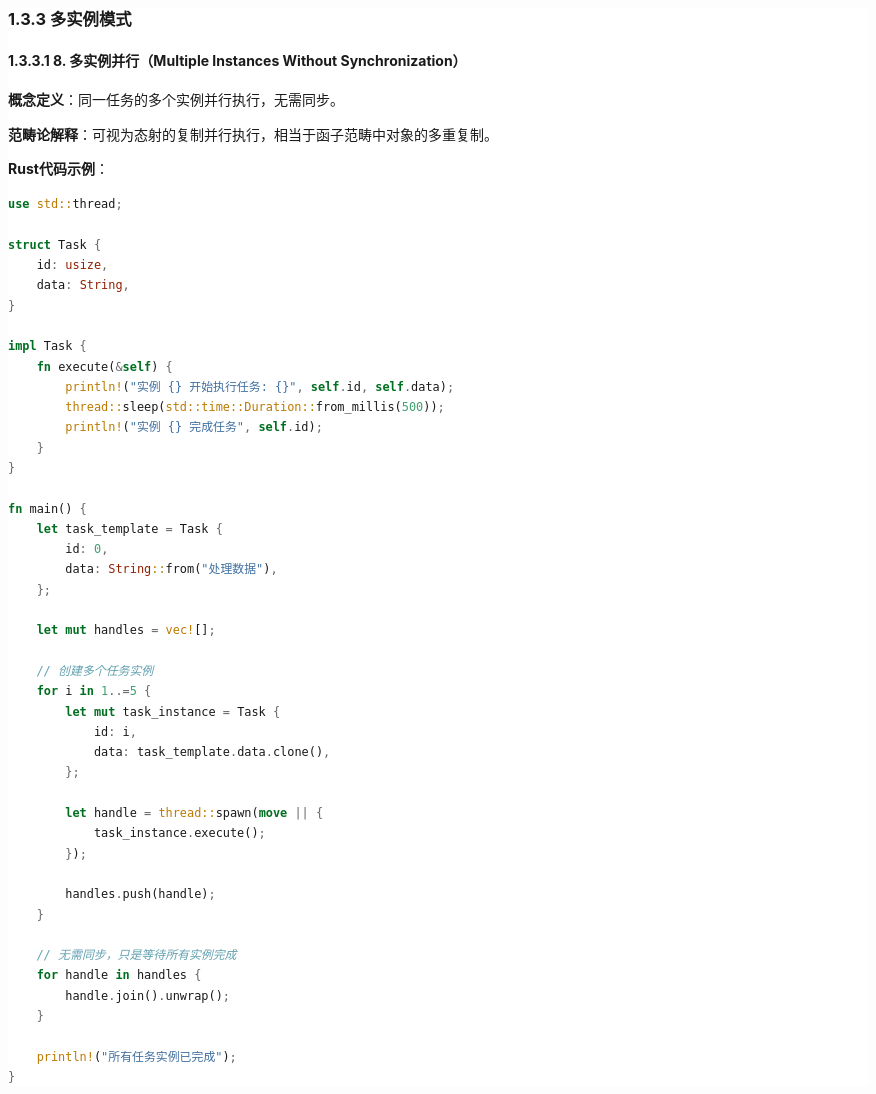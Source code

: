 ### 1.3.3 多实例模式

#### 1.3.3.1 8. 多实例并行（Multiple Instances Without Synchronization）

**概念定义**：同一任务的多个实例并行执行，无需同步。

**范畴论解释**：可视为态射的复制并行执行，相当于函子范畴中对象的多重复制。

**Rust代码示例**：

```rust
use std::thread;

struct Task {
    id: usize,
    data: String,
}

impl Task {
    fn execute(&self) {
        println!("实例 {} 开始执行任务: {}", self.id, self.data);
        thread::sleep(std::time::Duration::from_millis(500));
        println!("实例 {} 完成任务", self.id);
    }
}

fn main() {
    let task_template = Task {
        id: 0,
        data: String::from("处理数据"),
    };
    
    let mut handles = vec![];
    
    // 创建多个任务实例
    for i in 1..=5 {
        let mut task_instance = Task {
            id: i,
            data: task_template.data.clone(),
        };
        
        let handle = thread::spawn(move || {
            task_instance.execute();
        });
        
        handles.push(handle);
    }
    
    // 无需同步，只是等待所有实例完成
    for handle in handles {
        handle.join().unwrap();
    }
    
    println!("所有任务实例已完成");
}
```
